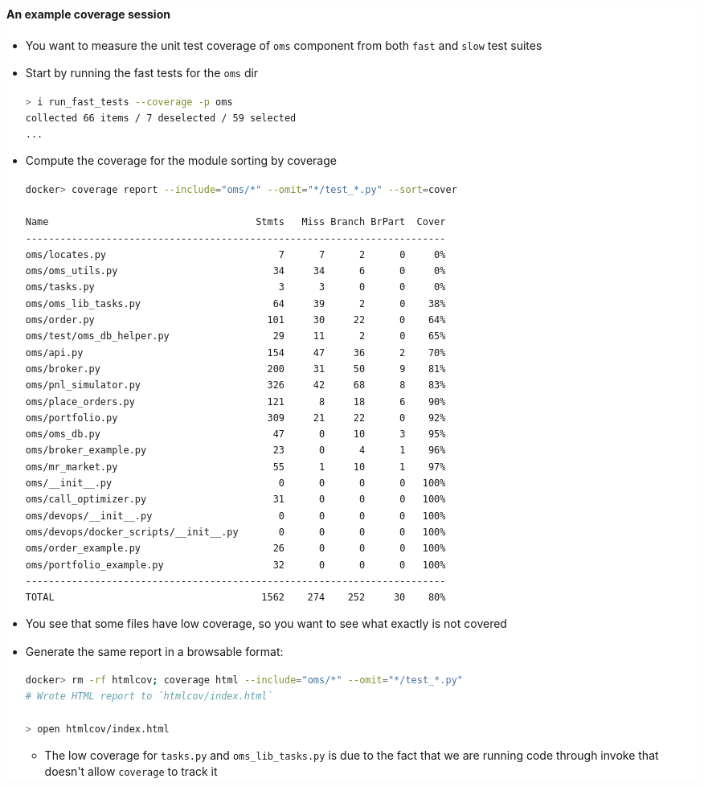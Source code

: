 #### An example coverage session

- You want to measure the unit test coverage of `oms` component from both `fast`
  and `slow` test suites

- Start by running the fast tests for the `oms` dir

  ```bash
  > i run_fast_tests --coverage -p oms
  collected 66 items / 7 deselected / 59 selected
  ...
  ```

- Compute the coverage for the module sorting by coverage
  ```bash
  docker> coverage report --include="oms/*" --omit="*/test_*.py" --sort=cover

  Name                                    Stmts   Miss Branch BrPart  Cover
  -------------------------------------------------------------------------
  oms/locates.py                              7      7      2      0     0%
  oms/oms_utils.py                           34     34      6      0     0%
  oms/tasks.py                                3      3      0      0     0%
  oms/oms_lib_tasks.py                       64     39      2      0    38%
  oms/order.py                              101     30     22      0    64%
  oms/test/oms_db_helper.py                  29     11      2      0    65%
  oms/api.py                                154     47     36      2    70%
  oms/broker.py                             200     31     50      9    81%
  oms/pnl_simulator.py                      326     42     68      8    83%
  oms/place_orders.py                       121      8     18      6    90%
  oms/portfolio.py                          309     21     22      0    92%
  oms/oms_db.py                              47      0     10      3    95%
  oms/broker_example.py                      23      0      4      1    96%
  oms/mr_market.py                           55      1     10      1    97%
  oms/__init__.py                             0      0      0      0   100%
  oms/call_optimizer.py                      31      0      0      0   100%
  oms/devops/__init__.py                      0      0      0      0   100%
  oms/devops/docker_scripts/__init__.py       0      0      0      0   100%
  oms/order_example.py                       26      0      0      0   100%
  oms/portfolio_example.py                   32      0      0      0   100%
  -------------------------------------------------------------------------
  TOTAL                                    1562    274    252     30    80%
  ```

- You see that some files have low coverage, so you want to see what exactly is
  not covered

- Generate the same report in a browsable format:

  ```bash
  docker> rm -rf htmlcov; coverage html --include="oms/*" --omit="*/test_*.py"
  # Wrote HTML report to `htmlcov/index.html`

  > open htmlcov/index.html
  ```
  - The low coverage for `tasks.py` and `oms_lib_tasks.py` is due to the fact that
    we are running code through invoke that doesn't allow `coverage` to track it
